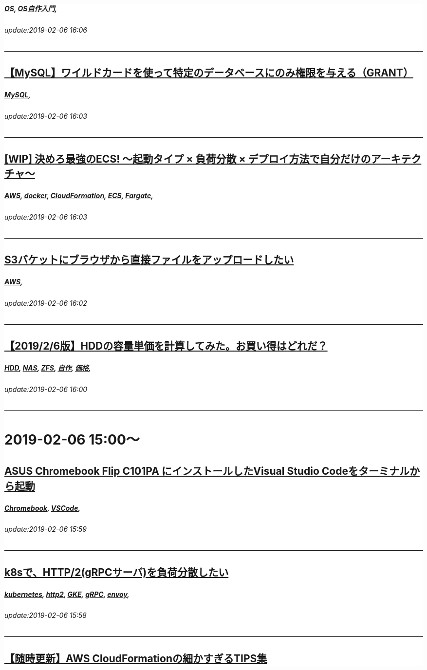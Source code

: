 ##### [OS](https://qiita.com/tags/OS), [OS自作入門](https://qiita.com/tags/OS自作入門), 
###### update:2019-02-06 16:06
---
## [【MySQL】ワイルドカードを使って特定のデータベースにのみ権限を与える（GRANT）](https://qiita.com/u-dai/items/20d86968c7ca406c3da5)
##### [MySQL](https://qiita.com/tags/MySQL), 
###### update:2019-02-06 16:03
---
## [[WIP] 決めろ最強のECS! 〜起動タイプ × 負荷分散 × デプロイ方法で自分だけのアーキテクチャ〜](https://qiita.com/hiroga/items/4229d5d6f20f33ab7435)
##### [AWS](https://qiita.com/tags/AWS), [docker](https://qiita.com/tags/docker), [CloudFormation](https://qiita.com/tags/CloudFormation), [ECS](https://qiita.com/tags/ECS), [Fargate](https://qiita.com/tags/Fargate), 
###### update:2019-02-06 16:03
---
## [S3バケットにブラウザから直接ファイルをアップロードしたい](https://qiita.com/tomorin0608/items/583dcf248960a872644a)
##### [AWS](https://qiita.com/tags/AWS), 
###### update:2019-02-06 16:02
---
## [【2019/2/6版】HDDの容量単価を計算してみた。お買い得はどれだ？](https://qiita.com/InitialK/items/406c2751aaad98bdee6b)
##### [HDD](https://qiita.com/tags/HDD), [NAS](https://qiita.com/tags/NAS), [ZFS](https://qiita.com/tags/ZFS), [自作](https://qiita.com/tags/自作), [価格](https://qiita.com/tags/価格), 
###### update:2019-02-06 16:00
---




# 2019-02-06 15:00～
## [ASUS Chromebook Flip C101PA にインストールしたVisual Studio Codeをターミナルから起動](https://qiita.com/shin1kt/items/ab0b6a29ea43dc2048cd)
##### [Chromebook](https://qiita.com/tags/Chromebook), [VSCode](https://qiita.com/tags/VSCode), 
###### update:2019-02-06 15:59
---
## [k8sで、HTTP/2(gRPCサーバ)を負荷分散したい](https://qiita.com/tozastation/items/37c593b91c788e1f306d)
##### [kubernetes](https://qiita.com/tags/kubernetes), [http2](https://qiita.com/tags/http2), [GKE](https://qiita.com/tags/GKE), [gRPC](https://qiita.com/tags/gRPC), [envoy](https://qiita.com/tags/envoy), 
###### update:2019-02-06 15:58
---
## [【随時更新】AWS CloudFormationの細かすぎるTIPS集](https://qiita.com/hiroga/items/191ee9ee3a92b7322c83)
